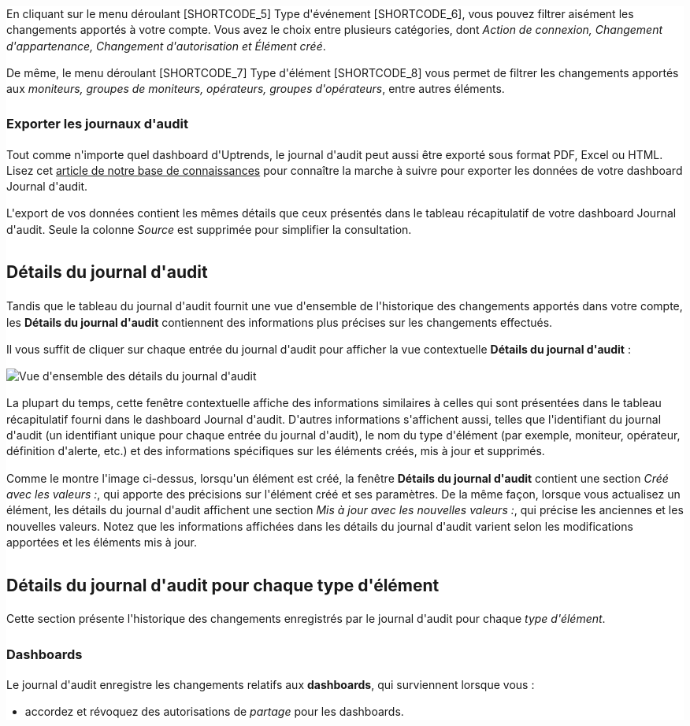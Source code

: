 En cliquant sur le menu déroulant [SHORTCODE_5] Type d'événement [SHORTCODE_6], vous pouvez filtrer aisément les changements apportés à votre compte. Vous avez le choix entre plusieurs catégories, dont *Action de connexion, Changement d'appartenance, Changement d'autorisation et Élément créé*.

De même, le menu déroulant [SHORTCODE_7] Type d'élément [SHORTCODE_8] vous permet de filtrer les changements apportés aux *moniteurs, groupes de moniteurs, opérateurs, groupes d'opérateurs*, entre autres éléments.

### Exporter les journaux d'audit

Tout comme n'importe quel dashboard d'Uptrends, le journal d'audit peut aussi être exporté sous format PDF, Excel ou HTML. Lisez cet [article de notre base de connaissances]([LINK_URL_2]) pour connaître la marche à suivre pour exporter les données de votre dashboard Journal d'audit.

L'export de vos données contient les mêmes détails que ceux présentés dans le tableau récapitulatif de votre dashboard Journal d'audit. Seule la colonne *Source* est supprimée pour simplifier la consultation.

## Détails du journal d'audit

Tandis que le tableau du journal d'audit fournit une vue d'ensemble de l'historique des changements apportés dans votre compte, les **Détails du journal d'audit** contiennent des informations plus précises sur les changements effectués.

Il vous suffit de cliquer sur chaque entrée du journal d'audit pour afficher la vue contextuelle **Détails du journal d'audit** :

![Vue d'ensemble des détails du journal d'audit]([LINK_URL_3])

La plupart du temps, cette fenêtre contextuelle affiche des informations similaires à celles qui sont présentées dans le tableau récapitulatif fourni dans le dashboard Journal d'audit. D'autres informations s'affichent aussi, telles que l'identifiant du journal d'audit (un identifiant unique pour chaque entrée du journal d'audit), le nom du type d'élément (par exemple, moniteur, opérateur, définition d'alerte, etc.) et des informations spécifiques sur les éléments créés, mis à jour et supprimés.

Comme le montre l'image ci-dessus, lorsqu'un élément est créé, la fenêtre **Détails du journal d'audit** contient une section *Créé avec les valeurs :*, qui apporte des précisions sur l'élément créé et ses paramètres. De la même façon, lorsque vous actualisez un élément, les détails du journal d'audit affichent une section *Mis à jour avec les nouvelles valeurs :*, qui précise les anciennes et les nouvelles valeurs. Notez que les informations affichées dans les détails du journal d'audit varient selon les modifications apportées et les éléments mis à jour.

## Détails du journal d'audit pour chaque type d'élément

Cette section présente l'historique des changements enregistrés par le journal d'audit pour chaque *type d'élément*.

### Dashboards
Le journal d'audit enregistre les changements relatifs aux **dashboards**, qui surviennent lorsque vous :
- accordez et révoquez des autorisations de *partage* pour les dashboards.
